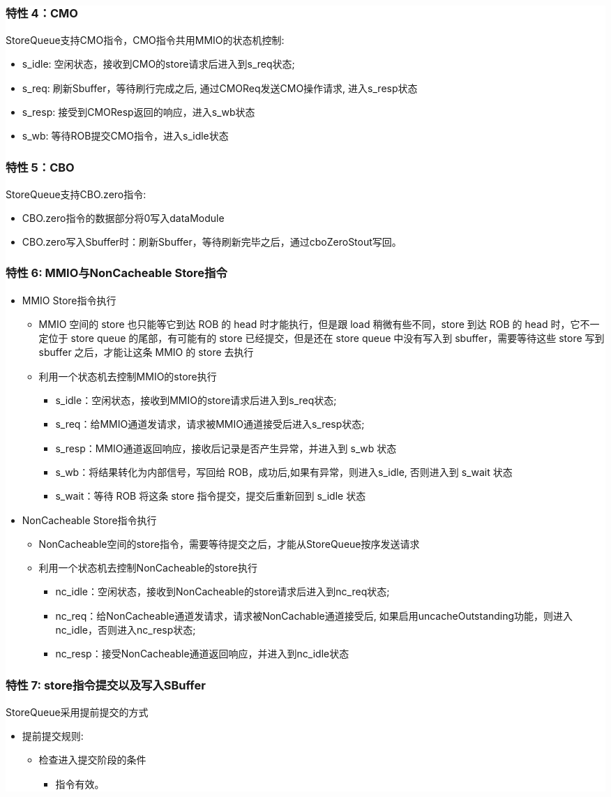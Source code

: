 
### 特性 4：CMO

StoreQueue支持CMO指令，CMO指令共用MMIO的状态机控制:

  * s_idle: 空闲状态，接收到CMO的store请求后进入到s_req状态;

  * s_req: 刷新Sbuffer，等待刷行完成之后, 通过CMOReq发送CMO操作请求, 进入s_resp状态

  * s_resp: 接受到CMOResp返回的响应，进入s_wb状态

  * s_wb: 等待ROB提交CMO指令，进入s_idle状态


### 特性 5：CBO

StoreQueue支持CBO.zero指令:

  * CBO.zero指令的数据部分将0写入dataModule

  * CBO.zero写入Sbuffer时：刷新Sbuffer，等待刷新完毕之后，通过cboZeroStout写回。

### 特性 6: MMIO与NonCacheable Store指令

* MMIO Store指令执行

  * MMIO 空间的 store 也只能等它到达 ROB 的 head 时才能执行，但是跟 load 稍微有些不同，store 到达 ROB 的 head 时，它不一定位于 store queue 的尾部，有可能有的 store 已经提交，但是还在 store queue 中没有写入到 sbuffer，需要等待这些 store 写到 sbuffer 之后，才能让这条 MMIO 的 store 去执行

  * 利用一个状态机去控制MMIO的store执行

    * s_idle：空闲状态，接收到MMIO的store请求后进入到s_req状态;

    * s_req：给MMIO通道发请求，请求被MMIO通道接受后进入s_resp状态;

    * s_resp：MMIO通道返回响应，接收后记录是否产生异常，并进入到 s_wb 状态

    * s_wb：将结果转化为内部信号，写回给 ROB，成功后,如果有异常，则进入s_idle, 否则进入到 s_wait 状态

    * s_wait：等待 ROB 将这条 store 指令提交，提交后重新回到 s_idle 状态

* NonCacheable Store指令执行

  * NonCacheable空间的store指令，需要等待提交之后，才能从StoreQueue按序发送请求

  * 利用一个状态机去控制NonCacheable的store执行

    * nc_idle：空闲状态，接收到NonCacheable的store请求后进入到nc_req状态;

    * nc_req：给NonCacheable通道发请求，请求被NonCachable通道接受后, 如果启用uncacheOutstanding功能，则进入nc_idle，否则进入nc_resp状态;

    * nc_resp：接受NonCacheable通道返回响应，并进入到nc_idle状态

### 特性 7: store指令提交以及写入SBuffer

StoreQueue采用提前提交的方式
* 提前提交规则:

  * 检查进入提交阶段的条件

    * 指令有效。
